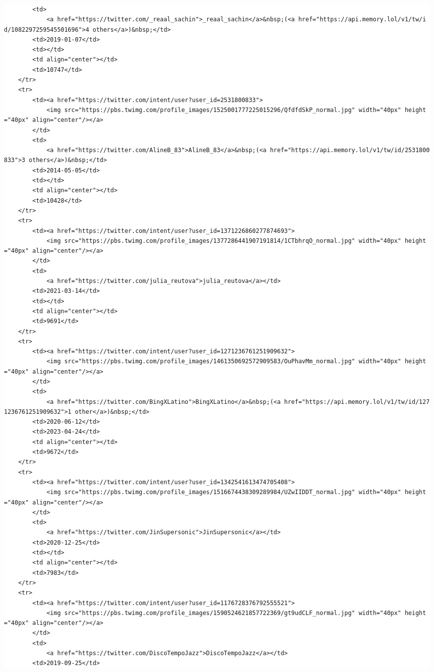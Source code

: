             <td>
                <a href="https://twitter.com/_reaal_sachin">_reaal_sachin</a>&nbsp;(<a href="https://api.memory.lol/v1/tw/id/1082297259545501696">4 others</a>)&nbsp;</td>
            <td>2019-01-07</td>
            <td></td>
            <td align="center"></td>
            <td>10747</td>
        </tr>
        <tr>
            <td><a href="https://twitter.com/intent/user?user_id=2531800833">
                <img src="https://pbs.twimg.com/profile_images/1525001777225015296/QfdfdSkP_normal.jpg" width="40px" height="40px" align="center"/></a>
            </td>
            <td>
                <a href="https://twitter.com/AlineB_83">AlineB_83</a>&nbsp;(<a href="https://api.memory.lol/v1/tw/id/2531800833">3 others</a>)&nbsp;</td>
            <td>2014-05-05</td>
            <td></td>
            <td align="center"></td>
            <td>10428</td>
        </tr>
        <tr>
            <td><a href="https://twitter.com/intent/user?user_id=1371226860277874693">
                <img src="https://pbs.twimg.com/profile_images/1377286441907191814/1CTbhrqO_normal.jpg" width="40px" height="40px" align="center"/></a>
            </td>
            <td>
                <a href="https://twitter.com/julia_reutova">julia_reutova</a></td>
            <td>2021-03-14</td>
            <td></td>
            <td align="center"></td>
            <td>9691</td>
        </tr>
        <tr>
            <td><a href="https://twitter.com/intent/user?user_id=1271236761251909632">
                <img src="https://pbs.twimg.com/profile_images/1461350692572909583/OuPhavMm_normal.jpg" width="40px" height="40px" align="center"/></a>
            </td>
            <td>
                <a href="https://twitter.com/BingXLatino">BingXLatino</a>&nbsp;(<a href="https://api.memory.lol/v1/tw/id/1271236761251909632">1 other</a>)&nbsp;</td>
            <td>2020-06-12</td>
            <td>2023-04-24</td>
            <td align="center"></td>
            <td>9672</td>
        </tr>
        <tr>
            <td><a href="https://twitter.com/intent/user?user_id=1342541613474705408">
                <img src="https://pbs.twimg.com/profile_images/1516674438309289984/UZwIIDDT_normal.jpg" width="40px" height="40px" align="center"/></a>
            </td>
            <td>
                <a href="https://twitter.com/JinSupersonic">JinSupersonic</a></td>
            <td>2020-12-25</td>
            <td></td>
            <td align="center"></td>
            <td>7983</td>
        </tr>
        <tr>
            <td><a href="https://twitter.com/intent/user?user_id=1176728376792555521">
                <img src="https://pbs.twimg.com/profile_images/1590524621857722369/gt9udCLF_normal.jpg" width="40px" height="40px" align="center"/></a>
            </td>
            <td>
                <a href="https://twitter.com/DiscoTempoJazz">DiscoTempoJazz</a></td>
            <td>2019-09-25</td>
